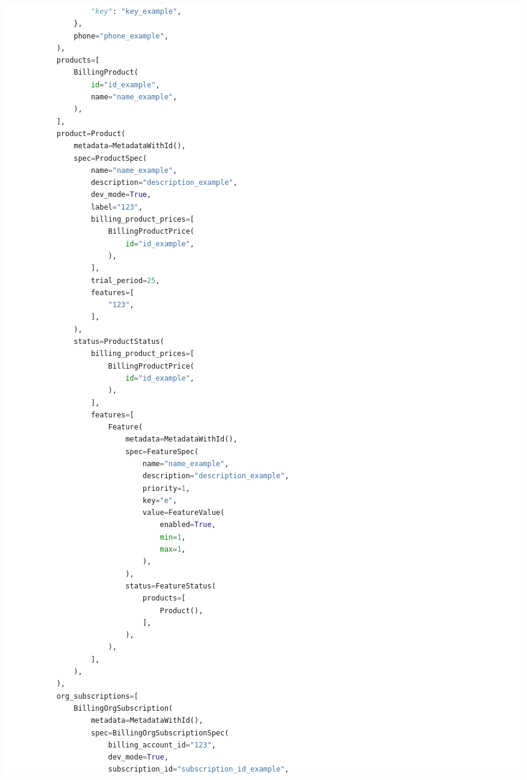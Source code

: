 ```python
                    "key": "key_example",
                },
                phone="phone_example",
            ),
            products=[
                BillingProduct(
                    id="id_example",
                    name="name_example",
                ),
            ],
            product=Product(
                metadata=MetadataWithId(),
                spec=ProductSpec(
                    name="name_example",
                    description="description_example",
                    dev_mode=True,
                    label="123",
                    billing_product_prices=[
                        BillingProductPrice(
                            id="id_example",
                        ),
                    ],
                    trial_period=25,
                    features=[
                        "123",
                    ],
                ),
                status=ProductStatus(
                    billing_product_prices=[
                        BillingProductPrice(
                            id="id_example",
                        ),
                    ],
                    features=[
                        Feature(
                            metadata=MetadataWithId(),
                            spec=FeatureSpec(
                                name="name_example",
                                description="description_example",
                                priority=1,
                                key="e",
                                value=FeatureValue(
                                    enabled=True,
                                    min=1,
                                    max=1,
                                ),
                            ),
                            status=FeatureStatus(
                                products=[
                                    Product(),
                                ],
                            ),
                        ),
                    ],
                ),
            ),
            org_subscriptions=[
                BillingOrgSubscription(
                    metadata=MetadataWithId(),
                    spec=BillingOrgSubscriptionSpec(
                        billing_account_id="123",
                        dev_mode=True,
                        subscription_id="subscription_id_example",
```